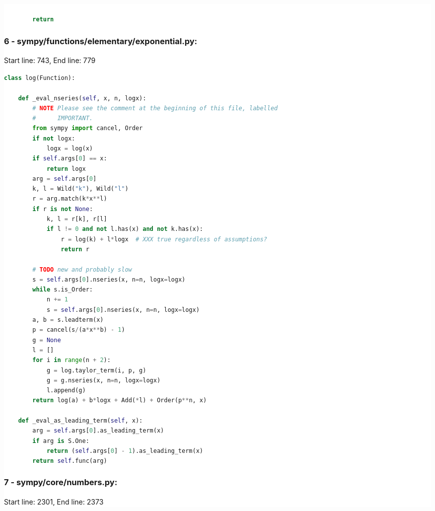 ```python

        return
```
### 6 - sympy/functions/elementary/exponential.py:

Start line: 743, End line: 779

```python
class log(Function):

    def _eval_nseries(self, x, n, logx):
        # NOTE Please see the comment at the beginning of this file, labelled
        #      IMPORTANT.
        from sympy import cancel, Order
        if not logx:
            logx = log(x)
        if self.args[0] == x:
            return logx
        arg = self.args[0]
        k, l = Wild("k"), Wild("l")
        r = arg.match(k*x**l)
        if r is not None:
            k, l = r[k], r[l]
            if l != 0 and not l.has(x) and not k.has(x):
                r = log(k) + l*logx  # XXX true regardless of assumptions?
                return r

        # TODO new and probably slow
        s = self.args[0].nseries(x, n=n, logx=logx)
        while s.is_Order:
            n += 1
            s = self.args[0].nseries(x, n=n, logx=logx)
        a, b = s.leadterm(x)
        p = cancel(s/(a*x**b) - 1)
        g = None
        l = []
        for i in range(n + 2):
            g = log.taylor_term(i, p, g)
            g = g.nseries(x, n=n, logx=logx)
            l.append(g)
        return log(a) + b*logx + Add(*l) + Order(p**n, x)

    def _eval_as_leading_term(self, x):
        arg = self.args[0].as_leading_term(x)
        if arg is S.One:
            return (self.args[0] - 1).as_leading_term(x)
        return self.func(arg)
```
### 7 - sympy/core/numbers.py:

Start line: 2301, End line: 2373

